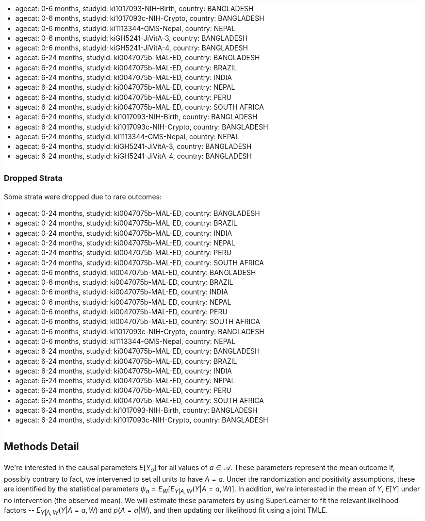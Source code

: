 * agecat: 0-6 months, studyid: ki1017093-NIH-Birth, country: BANGLADESH
* agecat: 0-6 months, studyid: ki1017093c-NIH-Crypto, country: BANGLADESH
* agecat: 0-6 months, studyid: ki1113344-GMS-Nepal, country: NEPAL
* agecat: 0-6 months, studyid: kiGH5241-JiVitA-3, country: BANGLADESH
* agecat: 0-6 months, studyid: kiGH5241-JiVitA-4, country: BANGLADESH
* agecat: 6-24 months, studyid: ki0047075b-MAL-ED, country: BANGLADESH
* agecat: 6-24 months, studyid: ki0047075b-MAL-ED, country: BRAZIL
* agecat: 6-24 months, studyid: ki0047075b-MAL-ED, country: INDIA
* agecat: 6-24 months, studyid: ki0047075b-MAL-ED, country: NEPAL
* agecat: 6-24 months, studyid: ki0047075b-MAL-ED, country: PERU
* agecat: 6-24 months, studyid: ki0047075b-MAL-ED, country: SOUTH AFRICA
* agecat: 6-24 months, studyid: ki1017093-NIH-Birth, country: BANGLADESH
* agecat: 6-24 months, studyid: ki1017093c-NIH-Crypto, country: BANGLADESH
* agecat: 6-24 months, studyid: ki1113344-GMS-Nepal, country: NEPAL
* agecat: 6-24 months, studyid: kiGH5241-JiVitA-3, country: BANGLADESH
* agecat: 6-24 months, studyid: kiGH5241-JiVitA-4, country: BANGLADESH

### Dropped Strata

Some strata were dropped due to rare outcomes:

* agecat: 0-24 months, studyid: ki0047075b-MAL-ED, country: BANGLADESH
* agecat: 0-24 months, studyid: ki0047075b-MAL-ED, country: BRAZIL
* agecat: 0-24 months, studyid: ki0047075b-MAL-ED, country: INDIA
* agecat: 0-24 months, studyid: ki0047075b-MAL-ED, country: NEPAL
* agecat: 0-24 months, studyid: ki0047075b-MAL-ED, country: PERU
* agecat: 0-24 months, studyid: ki0047075b-MAL-ED, country: SOUTH AFRICA
* agecat: 0-6 months, studyid: ki0047075b-MAL-ED, country: BANGLADESH
* agecat: 0-6 months, studyid: ki0047075b-MAL-ED, country: BRAZIL
* agecat: 0-6 months, studyid: ki0047075b-MAL-ED, country: INDIA
* agecat: 0-6 months, studyid: ki0047075b-MAL-ED, country: NEPAL
* agecat: 0-6 months, studyid: ki0047075b-MAL-ED, country: PERU
* agecat: 0-6 months, studyid: ki0047075b-MAL-ED, country: SOUTH AFRICA
* agecat: 0-6 months, studyid: ki1017093c-NIH-Crypto, country: BANGLADESH
* agecat: 0-6 months, studyid: ki1113344-GMS-Nepal, country: NEPAL
* agecat: 6-24 months, studyid: ki0047075b-MAL-ED, country: BANGLADESH
* agecat: 6-24 months, studyid: ki0047075b-MAL-ED, country: BRAZIL
* agecat: 6-24 months, studyid: ki0047075b-MAL-ED, country: INDIA
* agecat: 6-24 months, studyid: ki0047075b-MAL-ED, country: NEPAL
* agecat: 6-24 months, studyid: ki0047075b-MAL-ED, country: PERU
* agecat: 6-24 months, studyid: ki0047075b-MAL-ED, country: SOUTH AFRICA
* agecat: 6-24 months, studyid: ki1017093-NIH-Birth, country: BANGLADESH
* agecat: 6-24 months, studyid: ki1017093c-NIH-Crypto, country: BANGLADESH

## Methods Detail

We're interested in the causal parameters $E[Y_a]$ for all values of $a \in \mathcal{A}$. These parameters represent the mean outcome if, possibly contrary to fact, we intervened to set all units to have $A=a$. Under the randomization and positivity assumptions, these are identified by the statistical parameters $\psi_a=E_W[E_{Y|A,W}(Y|A=a,W)]$.  In addition, we're interested in the mean of $Y$, $E[Y]$ under no intervention (the observed mean). We will estimate these parameters by using SuperLearner to fit the relevant likelihood factors -- $E_{Y|A,W}(Y|A=a,W)$ and $p(A=a|W)$, and then updating our likelihood fit using a joint TMLE.
